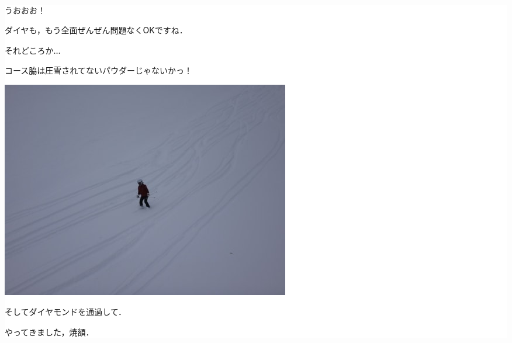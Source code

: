


うおおお！


ダイヤも，もう全面ぜんぜん問題なくOKですね．


それどころか…


コース脇は圧雪されてないパウダーじゃないかっ！




![11efe3bf733414053bb60e1fd7038135.jpg](images/11efe3bf733414053bb60e1fd7038135.jpg)







そしてダイヤモンドを通過して．


やってきました，焼額．



